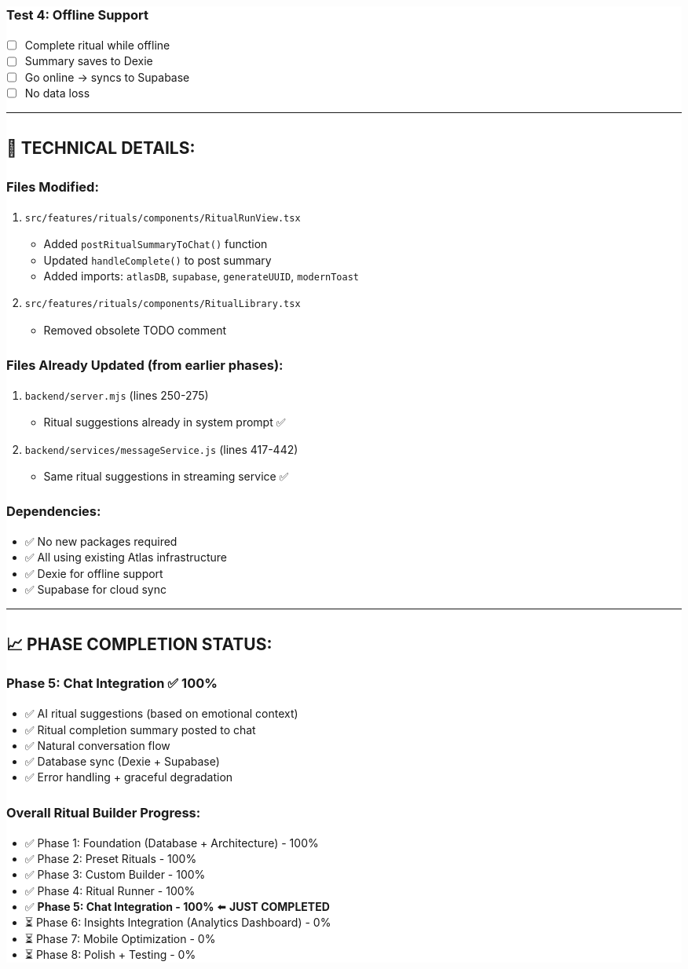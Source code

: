 ### **Test 4: Offline Support**
- [ ] Complete ritual while offline
- [ ] Summary saves to Dexie
- [ ] Go online → syncs to Supabase
- [ ] No data loss

---

## 🚀 **TECHNICAL DETAILS:**

### **Files Modified:**
1. `src/features/rituals/components/RitualRunView.tsx`
   - Added `postRitualSummaryToChat()` function
   - Updated `handleComplete()` to post summary
   - Added imports: `atlasDB`, `supabase`, `generateUUID`, `modernToast`

2. `src/features/rituals/components/RitualLibrary.tsx`
   - Removed obsolete TODO comment

### **Files Already Updated (from earlier phases):**
1. `backend/server.mjs` (lines 250-275)
   - Ritual suggestions already in system prompt ✅

2. `backend/services/messageService.js` (lines 417-442)
   - Same ritual suggestions in streaming service ✅

### **Dependencies:**
- ✅ No new packages required
- ✅ All using existing Atlas infrastructure
- ✅ Dexie for offline support
- ✅ Supabase for cloud sync

---

## 📈 **PHASE COMPLETION STATUS:**

### **Phase 5: Chat Integration** ✅ 100%
- ✅ AI ritual suggestions (based on emotional context)
- ✅ Ritual completion summary posted to chat
- ✅ Natural conversation flow
- ✅ Database sync (Dexie + Supabase)
- ✅ Error handling + graceful degradation

### **Overall Ritual Builder Progress:**
- ✅ Phase 1: Foundation (Database + Architecture) - 100%
- ✅ Phase 2: Preset Rituals - 100%
- ✅ Phase 3: Custom Builder - 100%
- ✅ Phase 4: Ritual Runner - 100%
- ✅ **Phase 5: Chat Integration - 100%** ⬅️ **JUST COMPLETED**
- ⏳ Phase 6: Insights Integration (Analytics Dashboard) - 0%
- ⏳ Phase 7: Mobile Optimization - 0%
- ⏳ Phase 8: Polish + Testing - 0%
